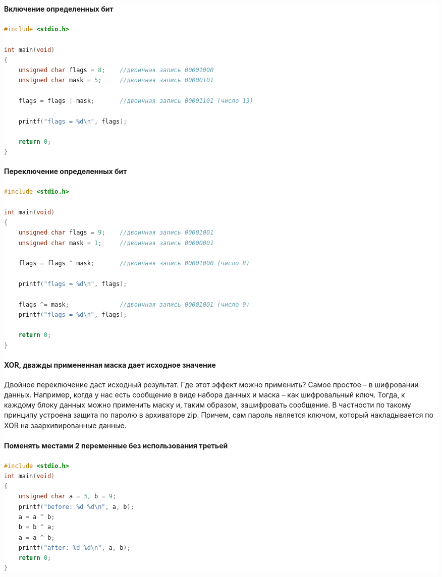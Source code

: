 #### Включение определенных бит
```c
#include <stdio.h>
 
int main(void)
{
    unsigned char flags = 8;    //двоичная запись 00001000
    unsigned char mask = 5;     //двоичная запись 00000101
 
    flags = flags | mask;       //двоичная запись 00001101 (число 13)
 
    printf("flags = %d\n", flags);
 
    return 0;
}
```

#### Переключение определенных бит
```c
#include <stdio.h>
 
int main(void)
{
    unsigned char flags = 9;    //двоичная запись 00001001
    unsigned char mask = 1;     //двоичная запись 00000001
 
    flags = flags ^ mask;       //двоичная запись 00001000 (число 8)
 
    printf("flags = %d\n", flags);
 
    flags ^= mask;              //двоичная запись 00001001 (число 9)
    printf("flags = %d\n", flags);
 
    return 0;
}
```

#### XOR, дважды примененная маска дает исходное значение
Двойное переключение даст исходный результат. Где этот эффект можно применить? Самое простое – в шифровании данных. Например, когда у нас есть сообщение в виде набора данных и маска – как шифровальный ключ. Тогда, к каждому блоку данных можно применить маску и, таким образом, зашифровать сообщение. В частности по такому принципу устроена защита по паролю в архиваторе zip. Причем, сам пароль является ключом, который накладывается по XOR на заархивированные данные.

#### Поменять местами 2 переменные без использования третьей
```c
#include <stdio.h>
int main(void)
{
    unsigned char a = 3, b = 9;
    printf("before: %d %d\n", a, b);
    a = a ^ b;
    b = b ^ a;
    a = a ^ b;
    printf("after: %d %d\n", a, b);
    return 0;
}
```
